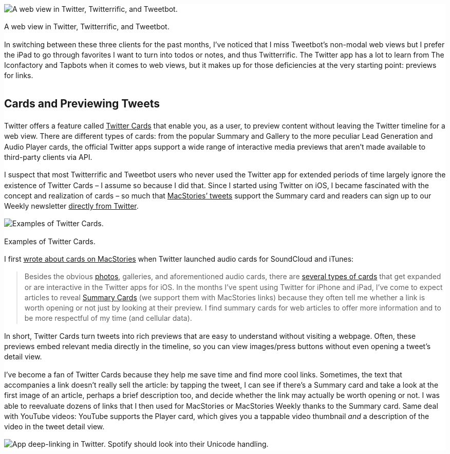 ![A web view in Twitter, Twitterrific, and Tweetbot.](https://f09b443c872bf8b20eda-f8922702ef513af387963352537a5711.ssl.cf1.rackcdn.com/Photo-2014-12-08-14-49.jpg)

A web view in Twitter, Twitterrific, and Tweetbot.

In switching between these three clients for the past months, I’ve noticed that I miss Tweetbot’s non-modal web views but I prefer the iPad to go through favorites I want to turn into todos or notes, and thus Twitterrific. The Twitter app has a lot to learn from The Iconfactory and Tapbots when it comes to web views, but it makes up for those deficiencies at the very starting point: previews for links.

## Cards and Previewing Tweets

Twitter offers a feature called [Twitter Cards](https://dev.twitter.com/cards/overview) that enable you, as a user, to preview content without leaving the Twitter timeline for a web view. There are different types of cards: from the popular Summary and Gallery to the more peculiar Lead Generation and Audio Player cards, the official Twitter apps support a wide range of interactive media previews that aren’t made available to third-party clients via API.

I suspect that most Twitterrific and Tweetbot users who never used the Twitter app for extended periods of time largely ignore the existence of Twitter Cards – I assume so because I did that. Since I started using Twitter on iOS, I became fascinated with the concept and realization of cards – so much that [MacStories’ tweets](https://twitter.com/macstoriesnet) support the Summary card and readers can sign up to our Weekly newsletter [directly from Twitter](https://twitter.com/viticci/status/502459963894403072).

![Examples of Twitter Cards.](https://f09b443c872bf8b20eda-f8922702ef513af387963352537a5711.ssl.cf1.rackcdn.com/Photo-2014-12-09-15-31.jpg)

Examples of Twitter Cards.

I first [wrote about cards on MacStories](http://www.macstories.net/stories/the-utility-of-twitter-cards/) when Twitter launched audio cards for SoundCloud and iTunes:

> Besides the obvious [photos](https://dev.twitter.com/cards/types/photo), galleries, and aforementioned audio cards, there are [several types of cards](https://dev.twitter.com/cards/types) that get expanded or are interactive in the Twitter apps for iOS. In the months I’ve spent using Twitter for iPhone and iPad, I’ve come to expect articles to reveal [Summary Cards](https://dev.twitter.com/cards/types/summary) (we support them with MacStories links) because they often tell me whether a link is worth opening or not just by looking at their preview. I find summary cards for web articles to offer more information and to be more respectful of my time (and cellular data).

In short, Twitter Cards turn tweets into rich previews that are easy to understand without visiting a webpage. Often, these previews embed relevant media directly in the timeline, so you can view images/press buttons without even opening a tweet’s detail view.

I’ve become a fan of Twitter Cards because they help me save time and find more cool links. Sometimes, the text that accompanies a link doesn’t really sell the article: by tapping the tweet, I can see if there’s a Summary card and take a look at the first image of an article, perhaps a brief description too, and decide whether the link may actually be worth opening or not. I was able to reevaluate dozens of links that I then used for MacStories or MacStories Weekly thanks to the Summary card. Same deal with YouTube videos: YouTube supports the Player card, which gives you a tappable video thumbnail _and_ a description of the video in the tweet detail view.

![App deep-linking in Twitter. Spotify should look into their Unicode handling.](https://f09b443c872bf8b20eda-f8922702ef513af387963352537a5711.ssl.cf1.rackcdn.com/Photo-2014-12-08-01-21.jpg)
